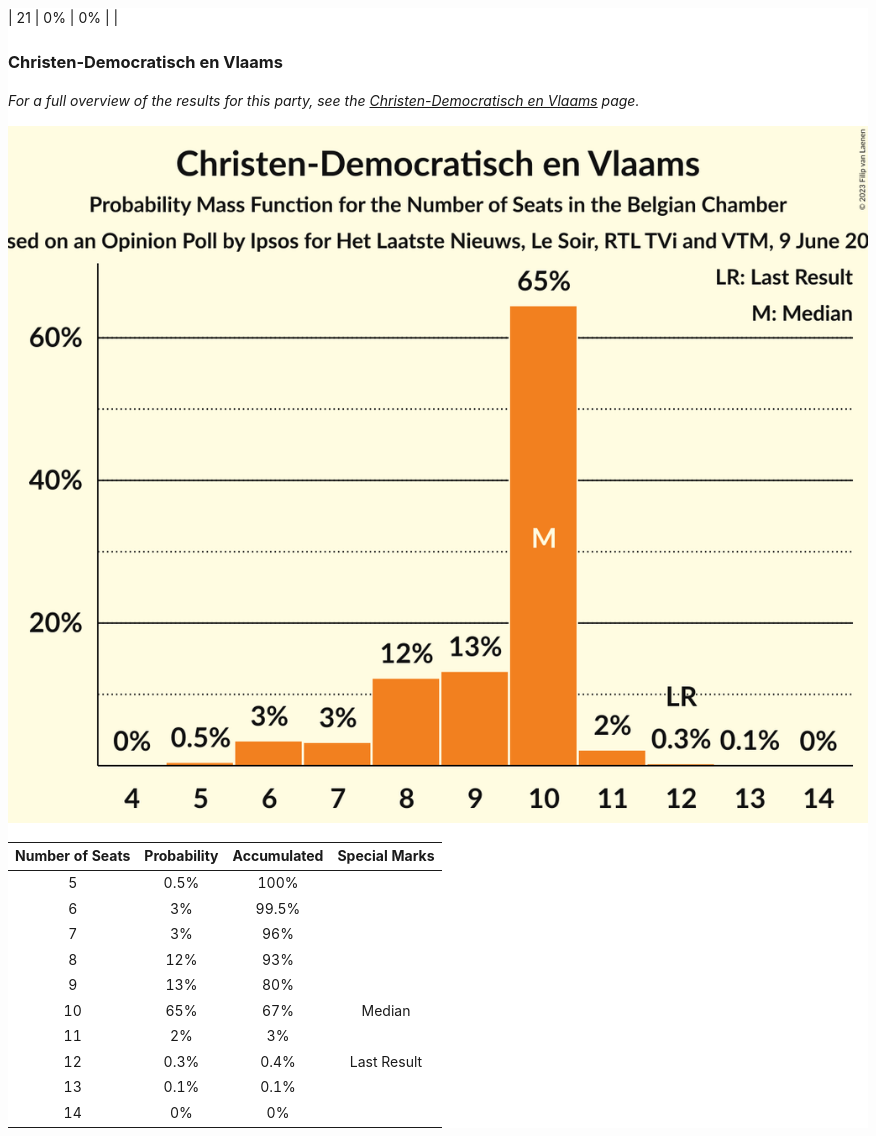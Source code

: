 | 21 | 0% | 0% |  |

### Christen-Democratisch en Vlaams

*For a full overview of the results for this party, see the [Christen-Democratisch en Vlaams](party-christen-democratischenvlaams.html) page.*

![Graph with seats probability mass function not yet produced](2023-06-09-Ipsos-seats-pmf-christen-democratischenvlaams.png "Seats Probability Mass Function")

| Number of Seats | Probability | Accumulated | Special Marks |
|:---------------:|:-----------:|:-----------:|:-------------:|
| 5 | 0.5% | 100% |  |
| 6 | 3% | 99.5% |  |
| 7 | 3% | 96% |  |
| 8 | 12% | 93% |  |
| 9 | 13% | 80% |  |
| 10 | 65% | 67% | Median |
| 11 | 2% | 3% |  |
| 12 | 0.3% | 0.4% | Last Result |
| 13 | 0.1% | 0.1% |  |
| 14 | 0% | 0% |  |
